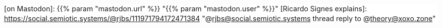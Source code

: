   [^why]: Why? Because every module on CPAN has one and only one entry in the
    index file. [Ricardo Signes explains].

  [PGXN]: https://pgxn.org "The postgreSQL Extension Network"
  [SemVer]: https://semver.org "Semantic Versioning"
  [pre-1.0 specification]: https://semver.org/spec/v1.0.0-beta.html
    "Semantic Versioning 1.0.0-beta"
  [semver data type]: https://pgxn.org/dist/semver
    "semver: A semantic version data type / PostgreSQL Extension Network"
  [semver 2.0.0]: https://semver.org/spec/v2.0.0.html
    "Semantic Versioning 2.0.0"
  [jobs]: https://tembo.io/blog/pgxn-ecosystem-jobs
    "The Jobs to be Done by the Ideal Postgres Extension Ecosystem"
  [tools]: https://gist.github.com/theory/898c8802937ad8361ccbcc313054c29d#tools
    "Extension Ecosystem: Jobs and Tools"
  [Sam Vilain]: http://vilain.net
    "Sam Vilain: Free Software Programmer - Wood Craftsman - Open Water Swimmer - Science Enthusiast"
  [file naming convention]: https://www.postgresql.org/docs/current/extend-extensions.html#EXTEND-EXTENSIONS-UPDATES
    "PostgreSQL Docs: “Packaging Related Objects into an Extension — Extension Updates”"
  [`META.json`]: https://pgxn.org/spec/ "PGXN Meta Spec - The PGXN distribution metadata specification"
  [later relaxed]: https://github.com/pgxn/pgxn-manager/commit/d2bd3bf
    "pgxn/pgxn-manager@d2bd3bf: Allow updates to old versions"
  [clearly specified sorting]: https://semver.org/#spec-item-11
    "Semantic Versioning 2.0.0: Precedence refers to how versions are compared to each other when ordered."
  [CPAN model]: https://github.com/andk/pause/blob/master/doc/operating-model.md#35-factors-considering-in-the-indexing-phase
    "The PAUSE Operating Model v2: Factors considering in the indexing phase"
  [nominatim_fdw v1.0.0]: https://pgxn.org/dist/nominatim_fdw/1.0.0/
    "nominatim_fdw 1.0.0: Nominatim Foreign Data Wrapper for PostgreSQL / PostgreSQL Extension Network"
  [its `META.json` file]: https://api.pgxn.org/src/nominatim_fdw/nominatim_fdw-1.0.0/META.json
    "nominatim_fdw 1.0.0 META.json"
  [its control file]: https://api.pgxn.org/src/nominatim_fdw/nominatim_fdw-1.0.0/nominatim_fdw.control
    "nominatim_fdw 1.0.0 nominatim_fdw.control"
  [R Project]: https://www.r-project.org "The R Project for Statistical Computing"
  [CRAN]: https://cran.r-project.org/doc/manuals/r-release/R-exts.html#The-DESCRIPTION-file
    "The Comprehensive R Archive Network: Writing R Extensions"
  [Python Packaging]: https://packaging.python.org/en/latest/discussions/versioning/
    "Python Packaging User Guide: Versioning"
  [CPAN (Perl)]: https://metacpan.org/pod/CPAN::Meta::Spec#VERSION-NUMBERS
    "CPAN::Meta::Spec: Version Numbers"
  [RubyGems]: https://guides.rubygems.org/patterns/#semantic-versioning
    "RubyGems Patterns: Semantic Versioning"
  [Go Modules]: https://go.dev/ref/mod#versions
  [Cargo (Rust)]: https://doc.rust-lang.org/cargo/reference/resolver.html#semver-compatibility
  [npm]: https://docs.npmjs.com/cli/v6/configuring-npm/package-json#version
  [PGXN]: https://pgxn.org/spec/#Version.Numbers
  [node-semver]: https://github.com/isaacs/node-semver
    "semver(1) -- The semantic versioner for npm"
  [CalVer]: https://calver.org "CalVer: Timely Project Versioning"
  [Ubuntu]: https://ubuntu.com/about/release-cycle
    "The Ubuntu lifecycle and release cadence"
  [Twisted]: https://pypi.org/project/Twisted/#history "Twisted Release History"
  [RPM]: https://en.wikipedia.org/wiki/RPM_Package_Manager#Package_filename_and_label
    "Wikipedia: “RPM Package Manager — Package filename and label"
  [version comparison]: https://blog.jasonantman.com/2014/07/how-yum-and-rpm-compare-versions/
    "How Yum and RPM Compare Versions"
  [Apt]: https://www.debian.org/doc/debian-policy/ch-controlfields.html#standards-version
  [APK (Alpine Linux)]: https://wiki.alpinelinux.org/wiki/APKBUILD_Reference#pkgver
  [#extensions]: https://postgresteam.slack.com/archives/C056ZA93H1A
    "Postgres Slack/#extensions: Extensions and extension-related accessories"
  [Postgres Slack]: https://pgtreats.info/slack-invite
    "Join the Postgres Slack"
  [on Mastodon]: {{% param "mastodon.url" %}} "{{% param "mastodon.user" %}}"
  [Ricardo Signes explains]: https://social.semiotic.systems/@rjbs/111971794172471384
    "@rjbs@social.semiotic.systems thread reply to @theory@xoxo.zone"
